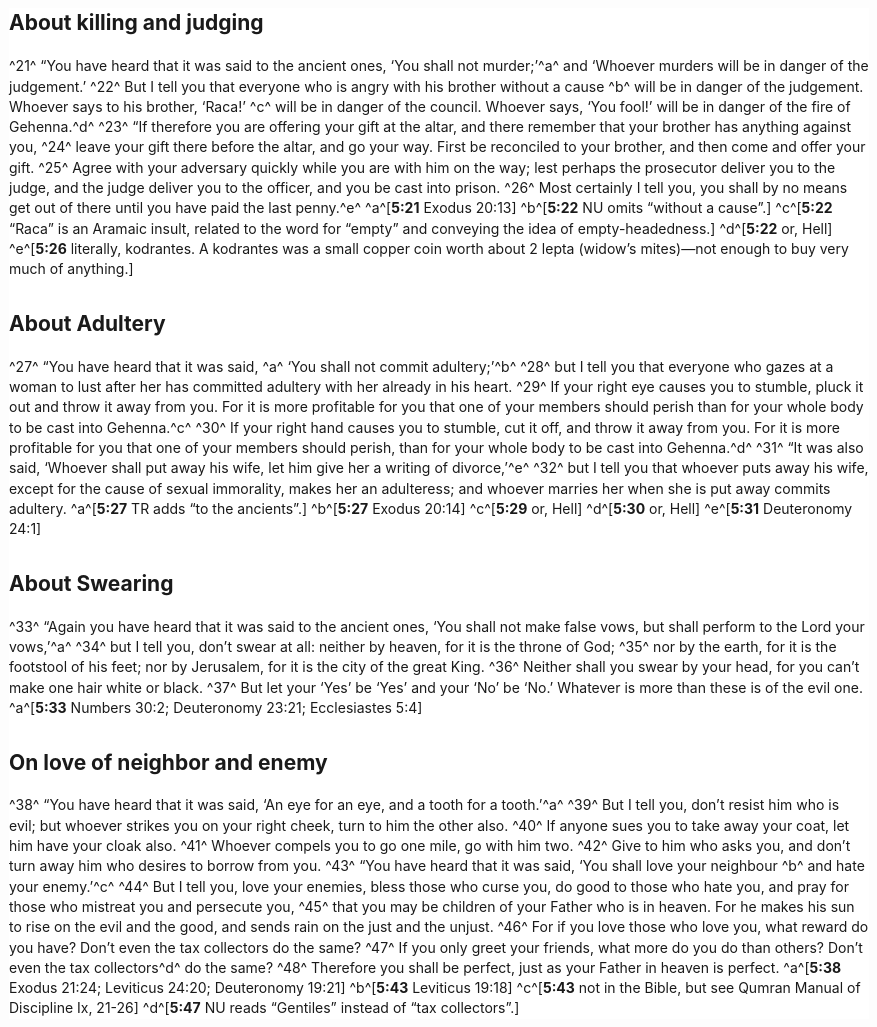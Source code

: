 ## About killing and judging
^21^ “You have heard that it was said to the ancient ones, ‘You shall not murder;’^a^ and ‘Whoever murders will be in danger of the judgement.’ ^22^ But I tell you that everyone who is angry with his brother without a cause ^b^ will be in danger of the judgement. Whoever says to his brother, ‘Raca!’ ^c^ will be in danger of the council. Whoever says, ‘You fool!’ will be in danger of the fire of Gehenna.^d^ ^23^ “If therefore you are offering your gift at the altar, and there remember that your brother has anything against you, ^24^ leave your gift there before the altar, and go your way. First be reconciled to your brother, and then come and offer your gift. ^25^ Agree with your adversary quickly while you are with him on the way; lest perhaps the prosecutor deliver you to the judge, and the judge deliver you to the officer, and you be cast into prison. ^26^ Most certainly I tell you, you shall by no means get out of there until you have paid the last penny.^e^
^a^[**5:21** Exodus 20:13] ^b^[**5:22** NU omits “without a cause”.] ^c^[**5:22** “Raca” is an Aramaic insult, related to the word for “empty” and conveying the idea of empty-headedness.] ^d^[**5:22** or, Hell] ^e^[**5:26** literally, kodrantes. A kodrantes was a small copper coin worth about 2 lepta (widow’s mites)—not enough to buy very much of anything.]

## About Adultery
^27^ “You have heard that it was said, ^a^ ‘You shall not commit adultery;’^b^ ^28^ but I tell you that everyone who gazes at a woman to lust after her has committed adultery with her already in his heart. ^29^ If your right eye causes you to stumble, pluck it out and throw it away from you. For it is more profitable for you that one of your members should perish than for your whole body to be cast into Gehenna.^c^ ^30^ If your right hand causes you to stumble, cut it off, and throw it away from you. For it is more profitable for you that one of your members should perish, than for your whole body to be cast into Gehenna.^d^ ^31^ “It was also said, ‘Whoever shall put away his wife, let him give her a writing of divorce,’^e^ ^32^ but I tell you that whoever puts away his wife, except for the cause of sexual immorality, makes her an adulteress; and whoever marries her when she is put away commits adultery.
^a^[**5:27** TR adds “to the ancients”.] ^b^[**5:27** Exodus 20:14] ^c^[**5:29** or, Hell] ^d^[**5:30** or, Hell] ^e^[**5:31** Deuteronomy 24:1]

## About Swearing
^33^ “Again you have heard that it was said to the ancient ones, ‘You shall not make false vows, but shall perform to the Lord your vows,’^a^ ^34^ but I tell you, don’t swear at all: neither by heaven, for it is the throne of God; ^35^ nor by the earth, for it is the footstool of his feet; nor by Jerusalem, for it is the city of the great King. ^36^ Neither shall you swear by your head, for you can’t make one hair white or black. ^37^ But let your ‘Yes’ be ‘Yes’ and your ‘No’ be ‘No.’ Whatever is more than these is of the evil one.
^a^[**5:33** Numbers 30:2; Deuteronomy 23:21; Ecclesiastes 5:4]

## On love of neighbor and enemy
^38^ “You have heard that it was said, ‘An eye for an eye, and a tooth for a tooth.’^a^ ^39^ But I tell you, don’t resist him who is evil; but whoever strikes you on your right cheek, turn to him the other also. ^40^ If anyone sues you to take away your coat, let him have your cloak also. ^41^ Whoever compels you to go one mile, go with him two. ^42^ Give to him who asks you, and don’t turn away him who desires to borrow from you. ^43^ “You have heard that it was said, ‘You shall love your neighbour ^b^ and hate your enemy.’^c^ ^44^ But I tell you, love your enemies, bless those who curse you, do good to those who hate you, and pray for those who mistreat you and persecute you, ^45^ that you may be children of your Father who is in heaven. For he makes his sun to rise on the evil and the good, and sends rain on the just and the unjust. ^46^ For if you love those who love you, what reward do you have? Don’t even the tax collectors do the same? ^47^ If you only greet your friends, what more do you do than others? Don’t even the tax collectors^d^ do the same? ^48^ Therefore you shall be perfect, just as your Father in heaven is perfect.
^a^[**5:38** Exodus 21:24; Leviticus 24:20; Deuteronomy 19:21] ^b^[**5:43** Leviticus 19:18] ^c^[**5:43** not in the Bible, but see Qumran Manual of Discipline Ix, 21-26] ^d^[**5:47** NU reads “Gentiles” instead of “tax collectors”.]
